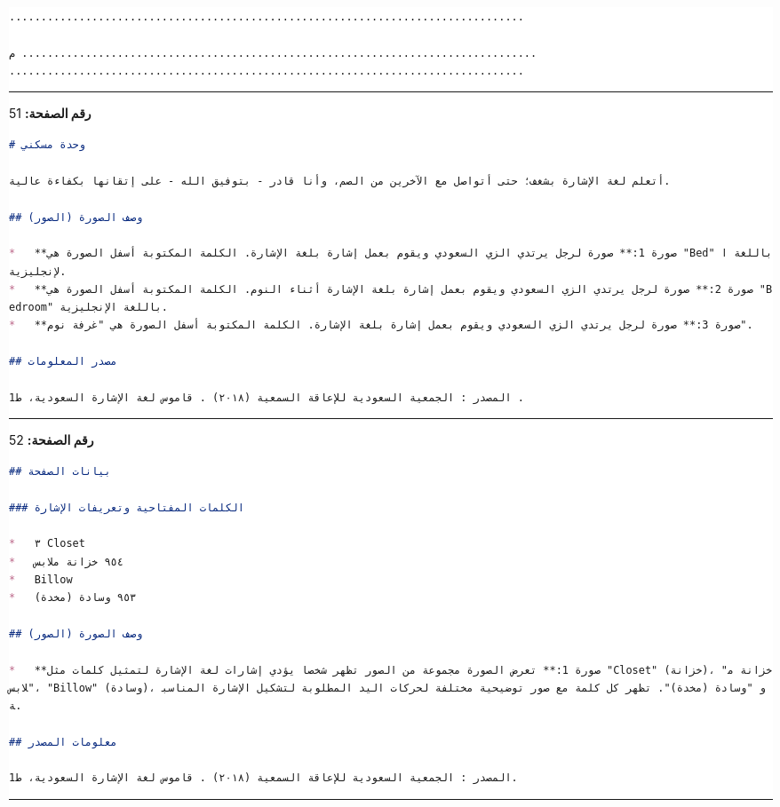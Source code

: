 ```markdown
.................................................................................

م .................................................................................
.................................................................................
```
-----------------------------------------

**رقم الصفحة:** 51
```markdown
# وحدة مسكني

أتعلم لغة الإشارة بشغف؛ حتى أتواصل مع الآخرين من الصم، وأنا قادر - بتوفيق الله - على إتقانها بكفاءة عالية.

## وصف الصورة (الصور)

*   **صورة 1:** صورة لرجل يرتدي الزي السعودي ويقوم بعمل إشارة بلغة الإشارة. الكلمة المكتوبة أسفل الصورة هي "Bed" باللغة الإنجليزية.
*   **صورة 2:** صورة لرجل يرتدي الزي السعودي ويقوم بعمل إشارة بلغة الإشارة أثناء النوم. الكلمة المكتوبة أسفل الصورة هي "Bedroom" باللغة الإنجليزية.
*   **صورة 3:** صورة لرجل يرتدي الزي السعودي ويقوم بعمل إشارة بلغة الإشارة. الكلمة المكتوبة أسفل الصورة هي "غرفة نوم".

## مصدر المعلومات

المصدر : الجمعية السعودية للإعاقة السمعية (۲۰۱۸) . قاموس لغة الإشارة السعودية، ط1 .
```
-----------------------------------------

**رقم الصفحة:** 52
```markdown
## بيانات الصفحة

### الكلمات المفتاحية وتعريفات الإشارة

*   ٣ Closet
*   ٩٥٤ خزانة ملابس
*   Billow 
*   ٩٥٣ وسادة (مخدة)

## وصف الصورة (الصور)

*   **صورة 1:** تعرض الصورة مجموعة من الصور تظهر شخصا يؤدي إشارات لغة الإشارة لتمثيل كلمات مثل "Closet" (خزانة)، "خزانة ملابس"، "Billow" (وسادة)، و "وسادة (مخدة)". تظهر كل كلمة مع صور توضيحية مختلفة لحركات اليد المطلوبة لتشكيل الإشارة المناسبة.

## معلومات المصدر

المصدر : الجمعية السعودية للإعاقة السمعية (۲۰۱۸) . قاموس لغة الإشارة السعودية، ط1.
```
-----------------------------------------
